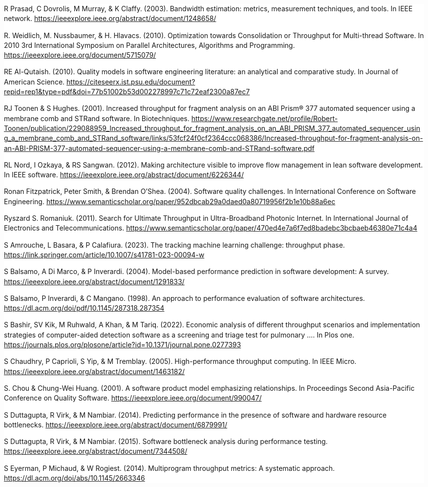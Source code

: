 R Prasad, C Dovrolis, M Murray, & K Claffy. (2003). Bandwidth estimation: metrics, measurement techniques, and tools. In IEEE network. https://ieeexplore.ieee.org/abstract/document/1248658/

R. Weidlich, M. Nussbaumer, & H. Hlavacs. (2010). Optimization towards Consolidation or Throughput for Multi-thread Software. In 2010 3rd International Symposium on Parallel Architectures, Algorithms and Programming. https://ieeexplore.ieee.org/document/5715079/

RE Al-Qutaish. (2010). Quality models in software engineering literature: an analytical and comparative study. In Journal of American Science. https://citeseerx.ist.psu.edu/document?repid=rep1&type=pdf&doi=77b51002b53d002278997c71c72eaf2300a87ec7

RJ Toonen & S Hughes. (2001). Increased throughput for fragment analysis on an ABI Prism® 377 automated sequencer using a membrane comb and STRand software. In Biotechniques. https://www.researchgate.net/profile/Robert-Toonen/publication/229088959_Increased_throughput_for_fragment_analysis_on_an_ABI_PRISM_377_automated_sequencer_using_a_membrane_comb_and_STRand_software/links/53fcf24f0cf2364ccc068386/Increased-throughput-for-fragment-analysis-on-an-ABI-PRISM-377-automated-sequencer-using-a-membrane-comb-and-STRand-software.pdf

RL Nord, I Ozkaya, & RS Sangwan. (2012). Making architecture visible to improve flow management in lean software development. In IEEE software. https://ieeexplore.ieee.org/abstract/document/6226344/

Ronan Fitzpatrick, Peter Smith, & Brendan O’Shea. (2004). Software quality challenges. In International Conference on Software Engineering. https://www.semanticscholar.org/paper/952dbcab29a0daed0a80719956f2b1e10b88a6ec

Ryszard S. Romaniuk. (2011). Search for Ultimate Throughput in Ultra-Broadband Photonic Internet. In International Journal of Electronics and Telecommunications. https://www.semanticscholar.org/paper/470ed4e7a6f7ed8badebc3bcbaeb46380e71c4a4

S Amrouche, L Basara, & P Calafiura. (2023). The tracking machine learning challenge: throughput phase. https://link.springer.com/article/10.1007/s41781-023-00094-w

S Balsamo, A Di Marco, & P Inverardi. (2004). Model-based performance prediction in software development: A survey. https://ieeexplore.ieee.org/abstract/document/1291833/

S Balsamo, P Inverardi, & C Mangano. (1998). An approach to performance evaluation of software architectures. https://dl.acm.org/doi/pdf/10.1145/287318.287354

S Bashir, SV Kik, M Ruhwald, A Khan, & M Tariq. (2022). Economic analysis of different throughput scenarios and implementation strategies of computer-aided detection software as a screening and triage test for pulmonary …. In Plos one. https://journals.plos.org/plosone/article?id=10.1371/journal.pone.0277393

S Chaudhry, P Caprioli, S Yip, & M Tremblay. (2005). High-performance throughput computing. In IEEE Micro. https://ieeexplore.ieee.org/abstract/document/1463182/

S. Chou & Chung-Wei Huang. (2001). A software product model emphasizing relationships. In Proceedings Second Asia-Pacific Conference on Quality Software. https://ieeexplore.ieee.org/document/990047/

S Duttagupta, R Virk, & M Nambiar. (2014). Predicting performance in the presence of software and hardware resource bottlenecks. https://ieeexplore.ieee.org/abstract/document/6879991/

S Duttagupta, R Virk, & M Nambiar. (2015). Software bottleneck analysis during performance testing. https://ieeexplore.ieee.org/abstract/document/7344508/

S Eyerman, P Michaud, & W Rogiest. (2014). Multiprogram throughput metrics: A systematic approach. https://dl.acm.org/doi/abs/10.1145/2663346
